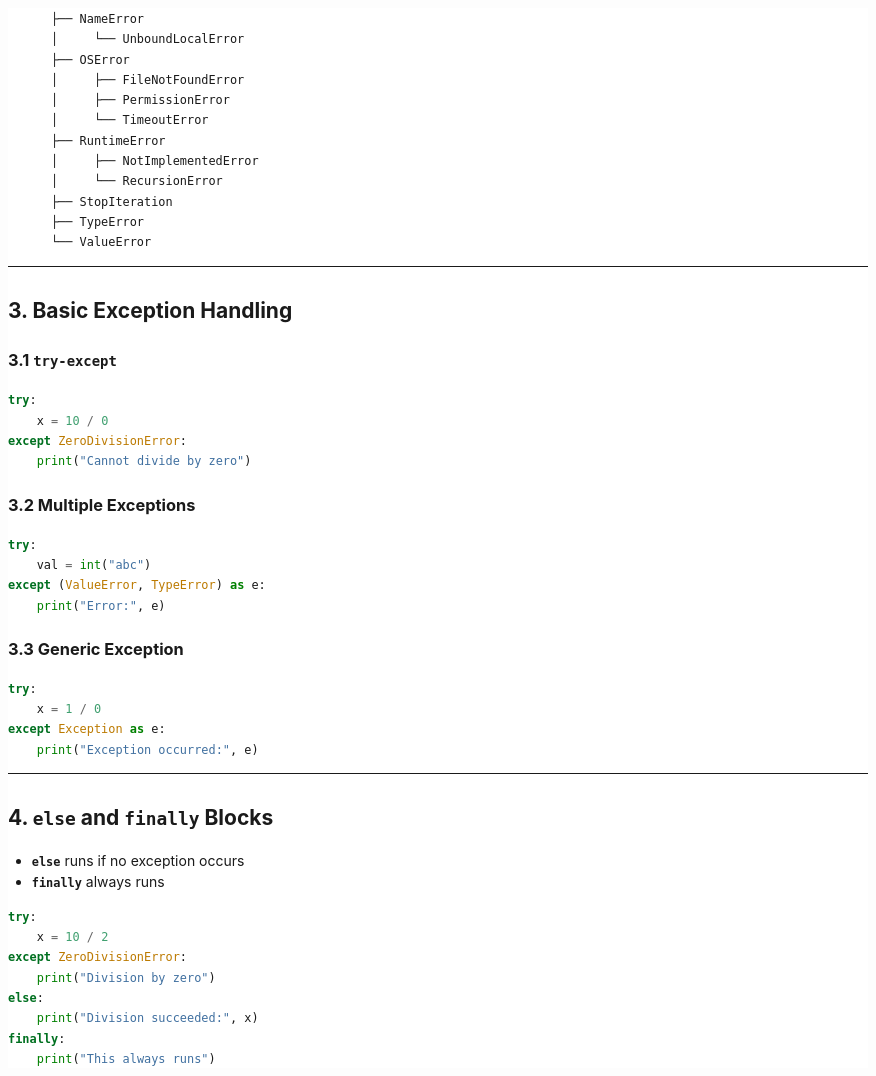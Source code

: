 ```
      ├── NameError
      │     └── UnboundLocalError
      ├── OSError
      │     ├── FileNotFoundError
      │     ├── PermissionError
      │     └── TimeoutError
      ├── RuntimeError
      │     ├── NotImplementedError
      │     └── RecursionError
      ├── StopIteration
      ├── TypeError
      └── ValueError
```

* * *

**3\. Basic Exception Handling**
--------------------------------

### **3.1 `try-except`**

```python
try:
    x = 10 / 0
except ZeroDivisionError:
    print("Cannot divide by zero")
```

### **3.2 Multiple Exceptions**

```python
try:
    val = int("abc")
except (ValueError, TypeError) as e:
    print("Error:", e)
```

### **3.3 Generic Exception**

```python
try:
    x = 1 / 0
except Exception as e:
    print("Exception occurred:", e)
```

* * *

**4\. `else` and `finally` Blocks**
-----------------------------------

*   **`else`** runs if no exception occurs
*   **`finally`** always runs

```python
try:
    x = 10 / 2
except ZeroDivisionError:
    print("Division by zero")
else:
    print("Division succeeded:", x)
finally:
    print("This always runs")
```
